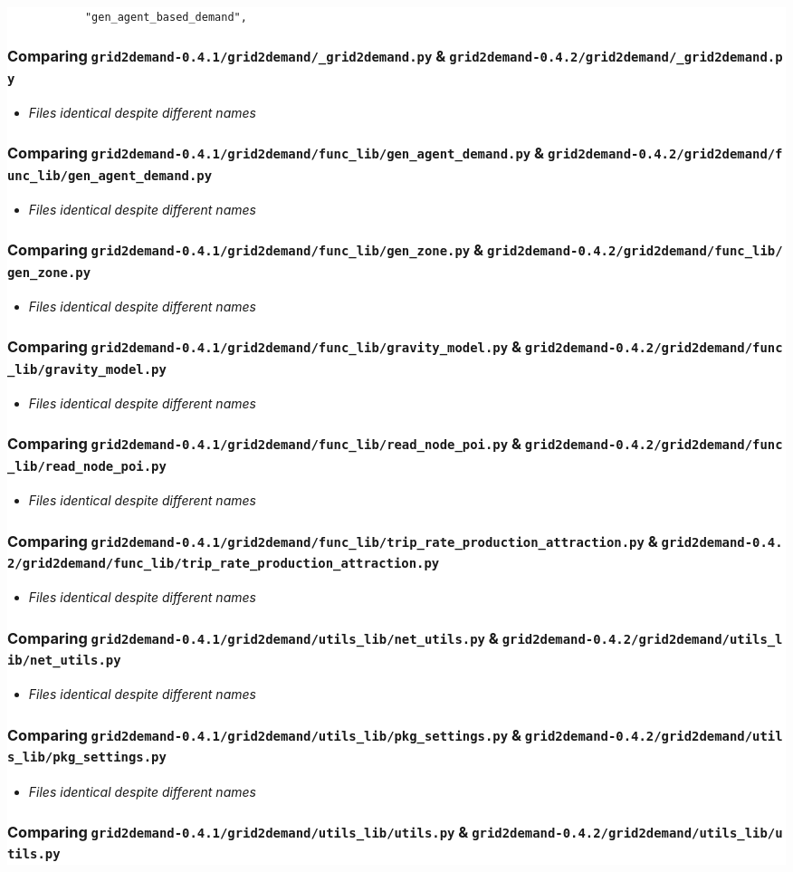 ```diff
            "gen_agent_based_demand",
```

### Comparing `grid2demand-0.4.1/grid2demand/_grid2demand.py` & `grid2demand-0.4.2/grid2demand/_grid2demand.py`

 * *Files identical despite different names*

### Comparing `grid2demand-0.4.1/grid2demand/func_lib/gen_agent_demand.py` & `grid2demand-0.4.2/grid2demand/func_lib/gen_agent_demand.py`

 * *Files identical despite different names*

### Comparing `grid2demand-0.4.1/grid2demand/func_lib/gen_zone.py` & `grid2demand-0.4.2/grid2demand/func_lib/gen_zone.py`

 * *Files identical despite different names*

### Comparing `grid2demand-0.4.1/grid2demand/func_lib/gravity_model.py` & `grid2demand-0.4.2/grid2demand/func_lib/gravity_model.py`

 * *Files identical despite different names*

### Comparing `grid2demand-0.4.1/grid2demand/func_lib/read_node_poi.py` & `grid2demand-0.4.2/grid2demand/func_lib/read_node_poi.py`

 * *Files identical despite different names*

### Comparing `grid2demand-0.4.1/grid2demand/func_lib/trip_rate_production_attraction.py` & `grid2demand-0.4.2/grid2demand/func_lib/trip_rate_production_attraction.py`

 * *Files identical despite different names*

### Comparing `grid2demand-0.4.1/grid2demand/utils_lib/net_utils.py` & `grid2demand-0.4.2/grid2demand/utils_lib/net_utils.py`

 * *Files identical despite different names*

### Comparing `grid2demand-0.4.1/grid2demand/utils_lib/pkg_settings.py` & `grid2demand-0.4.2/grid2demand/utils_lib/pkg_settings.py`

 * *Files identical despite different names*

### Comparing `grid2demand-0.4.1/grid2demand/utils_lib/utils.py` & `grid2demand-0.4.2/grid2demand/utils_lib/utils.py`
